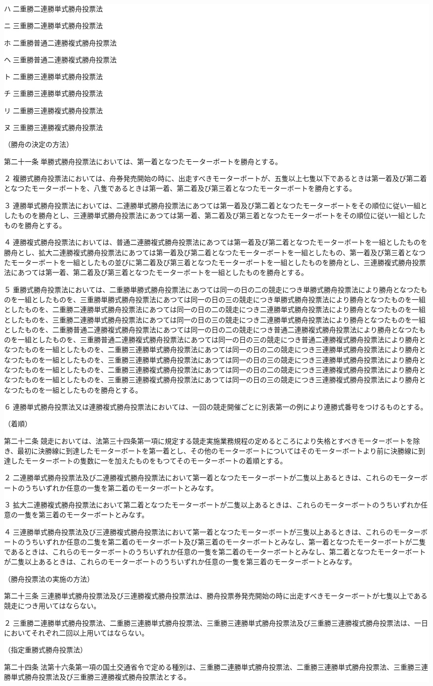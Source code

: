 ハ 二重勝二連勝単式勝舟投票法

ニ 三重勝二連勝単式勝舟投票法

ホ 二重勝普通二連勝複式勝舟投票法

ヘ 三重勝普通二連勝複式勝舟投票法

ト 二重勝三連勝単式勝舟投票法

チ 三重勝三連勝単式勝舟投票法

リ 二重勝三連勝複式勝舟投票法

ヌ 三重勝三連勝複式勝舟投票法

（勝舟の決定の方法）

第二十一条 単勝式勝舟投票法においては、第一着となつたモーターボートを勝舟とする。

２ 複勝式勝舟投票法においては、舟券発売開始の時に、出走すべきモーターボートが、五隻以上七隻以下であるときは第一着及び第二着となつたモーターボートを、八隻であるときは第一着、第二着及び第三着となつたモーターボートを勝舟とする。

３ 連勝単式勝舟投票法においては、二連勝単式勝舟投票法にあつては第一着及び第二着となつたモーターボートをその順位に従い一組としたものを勝舟とし、三連勝単式勝舟投票法にあつては第一着、第二着及び第三着となつたモーターボートをその順位に従い一組としたものを勝舟とする。

４ 連勝複式勝舟投票法においては、普通二連勝複式勝舟投票法にあつては第一着及び第二着となつたモーターボートを一組としたものを勝舟とし、拡大二連勝複式勝舟投票法にあつては第一着及び第二着となつたモーターボートを一組としたもの、第一着及び第三着となつたモーターボートを一組としたもの並びに第二着及び第三着となつたモーターボートを一組としたものを勝舟とし、三連勝複式勝舟投票法にあつては第一着、第二着及び第三着となつたモーターボートを一組としたものを勝舟とする。

５ 重勝式勝舟投票法においては、二重勝単勝式勝舟投票法にあつては同一の日の二の競走につき単勝式勝舟投票法により勝舟となつたものを一組としたものを、三重勝単勝式勝舟投票法にあつては同一の日の三の競走につき単勝式勝舟投票法により勝舟となつたものを一組としたものを、二重勝二連勝単式勝舟投票法にあつては同一の日の二の競走につき二連勝単式勝舟投票法により勝舟となつたものを一組としたものを、三重勝二連勝単式勝舟投票法にあつては同一の日の三の競走につき二連勝単式勝舟投票法により勝舟となつたものを一組としたものを、二重勝普通二連勝複式勝舟投票法にあつては同一の日の二の競走につき普通二連勝複式勝舟投票法により勝舟となつたものを一組としたものを、三重勝普通二連勝複式勝舟投票法にあつては同一の日の三の競走につき普通二連勝複式勝舟投票法により勝舟となつたものを一組としたものを、二重勝三連勝単式勝舟投票法にあつては同一の日の二の競走につき三連勝単式勝舟投票法により勝舟となつたものを一組としたものを、三重勝三連勝単式勝舟投票法にあつては同一の日の三の競走につき三連勝単式勝舟投票法により勝舟となつたものを一組としたものを、二重勝三連勝複式勝舟投票法にあつては同一の日の二の競走につき三連勝複式勝舟投票法により勝舟となつたものを一組としたものを、三重勝三連勝複式勝舟投票法にあつては同一の日の三の競走につき三連勝複式勝舟投票法により勝舟となつたものを一組としたものを勝舟とする。

６ 連勝単式勝舟投票法又は連勝複式勝舟投票法においては、一回の競走開催ごとに別表第一の例により連勝式番号をつけるものとする。

（着順）

第二十二条 競走においては、法第三十四条第一項に規定する競走実施業務規程の定めるところにより失格とすべきモーターボートを除き、最初に決勝線に到達したモーターボートを第一着とし、その他のモーターボートについてはそのモーターボートより前に決勝線に到達したモーターボートの隻数に一を加えたものをもつてそのモーターボートの着順とする。

２ 二連勝単式勝舟投票法及び二連勝複式勝舟投票法において第一着となつたモーターボートが二隻以上あるときは、これらのモーターボートのうちいずれか任意の一隻を第二着のモーターボートとみなす。

３ 拡大二連勝複式勝舟投票法において第二着となつたモーターボートが二隻以上あるときは、これらのモーターボートのうちいずれか任意の一隻を第三着のモーターボートとみなす。

４ 三連勝単式勝舟投票法及び三連勝複式勝舟投票法において第一着となつたモーターボートが三隻以上あるときは、これらのモーターボートのうちいずれか任意の二隻を第二着のモーターボート及び第三着のモーターボートとみなし、第一着となつたモーターボートが二隻であるときは、これらのモーターボートのうちいずれか任意の一隻を第二着のモーターボートとみなし、第二着となつたモーターボートが二隻以上あるときは、これらのモーターボートのうちいずれか任意の一隻を第三着のモーターボートとみなす。

（勝舟投票法の実施の方法）

第二十三条 三連勝単式勝舟投票法及び三連勝複式勝舟投票法は、勝舟投票券発売開始の時に出走すべきモーターボートが七隻以上である競走につき用いてはならない。

２ 三重勝二連勝単式勝舟投票法、二重勝三連勝単式勝舟投票法、三重勝三連勝単式勝舟投票法及び三重勝三連勝複式勝舟投票法は、一日においてそれぞれ二回以上用いてはならない。

（指定重勝式勝舟投票法）

第二十四条 法第十六条第一項の国土交通省令で定める種別は、三重勝二連勝単式勝舟投票法、二重勝三連勝単式勝舟投票法、三重勝三連勝単式勝舟投票法及び三重勝三連勝複式勝舟投票法とする。
